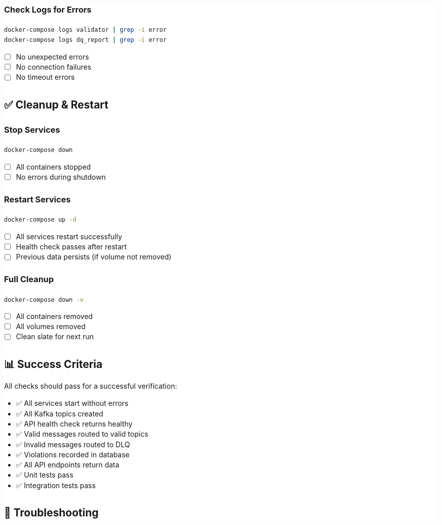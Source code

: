 ### Check Logs for Errors
```bash
docker-compose logs validator | grep -i error
docker-compose logs dq_report | grep -i error
```

- [ ] No unexpected errors
- [ ] No connection failures
- [ ] No timeout errors

## ✅ Cleanup & Restart

### Stop Services
```bash
docker-compose down
```

- [ ] All containers stopped
- [ ] No errors during shutdown

### Restart Services
```bash
docker-compose up -d
```

- [ ] All services restart successfully
- [ ] Health check passes after restart
- [ ] Previous data persists (if volume not removed)

### Full Cleanup
```bash
docker-compose down -v
```

- [ ] All containers removed
- [ ] All volumes removed
- [ ] Clean slate for next run

## 📊 Success Criteria

All checks should pass for a successful verification:

- ✅ All services start without errors
- ✅ All Kafka topics created
- ✅ API health check returns healthy
- ✅ Valid messages routed to valid topics
- ✅ Invalid messages routed to DLQ
- ✅ Violations recorded in database
- ✅ All API endpoints return data
- ✅ Unit tests pass
- ✅ Integration tests pass

## 🐛 Troubleshooting
